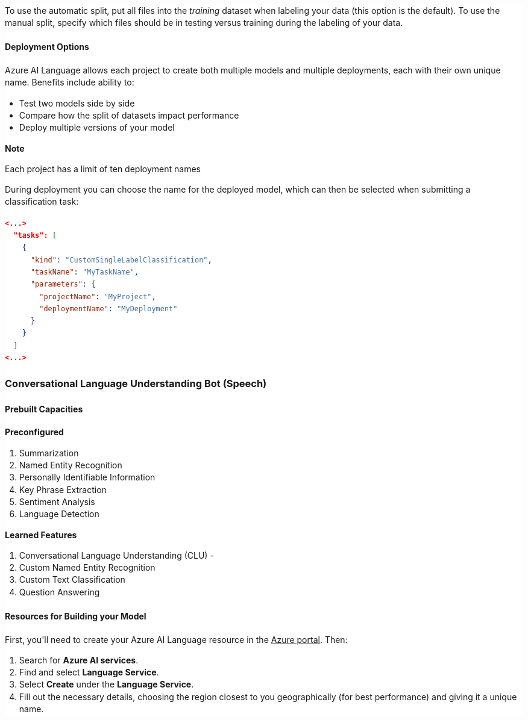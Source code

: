 To use the automatic split, put all files into the _training_ dataset when labeling your data (this option is the default). To use the manual split, specify which files should be in testing versus training during the labeling of your data.

#### Deployment Options
Azure AI Language allows each project to create both multiple models and multiple deployments, each with their own unique name. Benefits include ability to:

- Test two models side by side
- Compare how the split of datasets impact performance
- Deploy multiple versions of your model

**Note**

Each project has a limit of ten deployment names

During deployment you can choose the name for the deployed model, which can then be selected when submitting a classification task:
```json
<...>
  "tasks": [
    {
      "kind": "CustomSingleLabelClassification",
      "taskName": "MyTaskName",
      "parameters": {
        "projectName": "MyProject",
        "deploymentName": "MyDeployment"
      }
    }
  ]
<...>
```

### Conversational Language Understanding Bot (Speech)
#### Prebuilt Capacities
**Preconfigured**
1. Summarization
2. Named Entity Recognition
3. Personally Identifiable Information
4. Key Phrase Extraction
5. Sentiment Analysis
6. Language Detection

**Learned Features**
1. Conversational Language Understanding (CLU) -
2. Custom Named Entity Recognition
3. Custom Text Classification
4. Question Answering

#### Resources for Building your Model
First, you'll need to create your Azure AI Language resource in the [Azure portal](https://portal.azure.com/). Then:
1. Search for **Azure AI services**.
2. Find and select **Language Service**.
3. Select **Create** under the **Language Service**.
4. Fill out the necessary details, choosing the region closest to you geographically (for best performance) and giving it a unique name.
